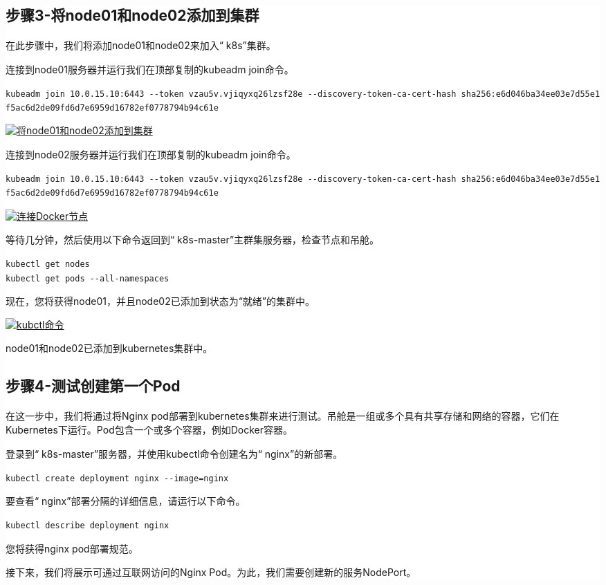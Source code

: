## 步骤3-将node01和node02添加到集群

在此步骤中，我们将添加node01和node02来加入“ k8s”集群。

连接到node01服务器并运行我们在顶部复制的kubeadm join命令。

```
kubeadm join 10.0.15.10:6443 --token vzau5v.vjiqyxq26lzsf28e --discovery-token-ca-cert-hash sha256:e6d046ba34ee03e7d55e1f5ac6d2de09fd6d7e6959d16782ef0778794b94c61e
```

[![将node01和node02添加到集群](https://www.howtoforge.com/images/how_to_set_up_kubernetes_cluster_on_centos_7/10.png)](https://www.howtoforge.com/images/how_to_set_up_kubernetes_cluster_on_centos_7/big/10.png)

连接到node02服务器并运行我们在顶部复制的kubeadm join命令。

```
kubeadm join 10.0.15.10:6443 --token vzau5v.vjiqyxq26lzsf28e --discovery-token-ca-cert-hash sha256:e6d046ba34ee03e7d55e1f5ac6d2de09fd6d7e6959d16782ef0778794b94c61e
```

[![连接Docker节点](https://www.howtoforge.com/images/how_to_set_up_kubernetes_cluster_on_centos_7/11.png)](https://www.howtoforge.com/images/how_to_set_up_kubernetes_cluster_on_centos_7/big/11.png)

等待几分钟，然后使用以下命令返回到“ k8s-master”主群集服务器，检查节点和吊舱。

```
kubectl get nodes
kubectl get pods --all-namespaces
```

现在，您将获得node01，并且node02已添加到状态为“就绪”的集群中。

[![kubctl命令](https://www.howtoforge.com/images/how_to_set_up_kubernetes_cluster_on_centos_7/12.png)](https://www.howtoforge.com/images/how_to_set_up_kubernetes_cluster_on_centos_7/big/12.png)

node01和node02已添加到kubernetes集群中。

## 步骤4-测试创建第一个Pod

在这一步中，我们将通过将Nginx pod部署到kubernetes集群来进行测试。吊舱是一组或多个具有共享存储和网络的容器，它们在Kubernetes下运行。Pod包含一个或多个容器，例如Docker容器。

登录到“ k8s-master”服务器，并使用kubectl命令创建名为“ nginx”的新部署。

```
kubectl create deployment nginx --image=nginx
```

要查看“ nginx”部署分隔的详细信息，请运行以下命令。

```
kubectl describe deployment nginx
```

您将获得nginx pod部署规范。

接下来，我们将展示可通过互联网访问的Nginx Pod。为此，我们需要创建新的服务NodePort。
